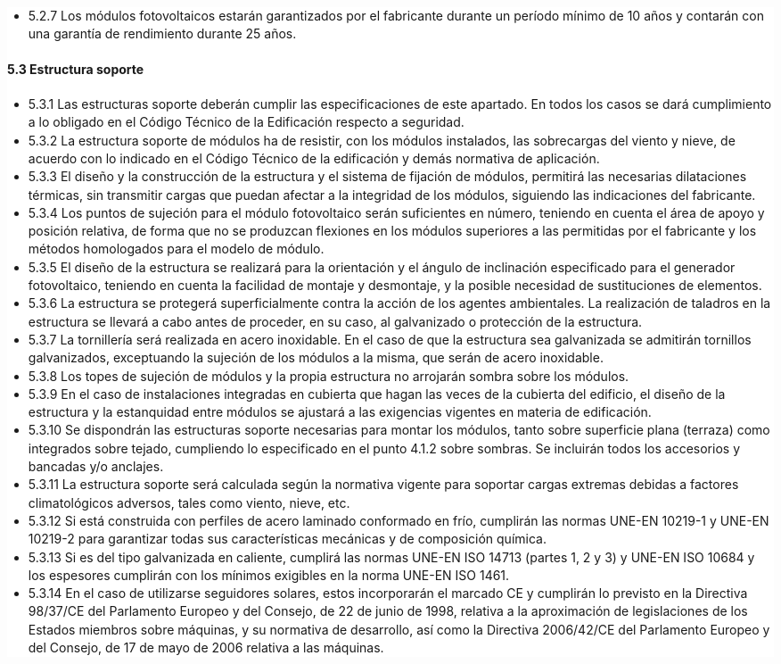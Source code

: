 * 5.2.7 Los módulos fotovoltaicos estarán garantizados por el fabricante durante un período mínimo
  de 10 años y contarán con una garantía de rendimiento durante 25 años.





#### 5.3 Estructura soporte

* 5.3.1 Las estructuras soporte deberán cumplir las especificaciones de este apartado. En todos los casos
  se dará cumplimiento a lo obligado en el Código Técnico de la Edificación respecto a seguridad.
* 5.3.2 La estructura soporte de módulos ha de resistir, con los módulos instalados, las sobrecargas
  del viento y nieve, de acuerdo con lo indicado en el Código Técnico de la edificación y demás
  normativa de aplicación.
* 5.3.3 El diseño y la construcción de la estructura y el sistema de fijación de módulos, permitirá las
  necesarias dilataciones térmicas, sin transmitir cargas que puedan afectar a la integridad de los
  módulos, siguiendo las indicaciones del fabricante.
* 5.3.4 Los puntos de sujeción para el módulo fotovoltaico serán suficientes en número, teniendo en
  cuenta el área de apoyo y posición relativa, de forma que no se produzcan flexiones en los
  módulos superiores a las permitidas por el fabricante y los métodos homologados para el
  modelo de módulo.
* 5.3.5 El diseño de la estructura se realizará para la orientación y el ángulo de inclinación
  especificado para el generador fotovoltaico, teniendo en cuenta la facilidad de montaje y
  desmontaje, y la posible necesidad de sustituciones de elementos.
* 5.3.6 La estructura se protegerá superficialmente contra la acción de los agentes ambientales. La
  realización de taladros en la estructura se llevará a cabo antes de proceder, en su caso, al
  galvanizado o protección de la estructura.
* 5.3.7 La tornillería será realizada en acero inoxidable. En el caso de que la estructura sea
  galvanizada se admitirán tornillos galvanizados, exceptuando la sujeción de los módulos a la
  misma, que serán de acero inoxidable.
* 5.3.8 Los topes de sujeción de módulos y la propia estructura no arrojarán sombra sobre los módulos.
* 5.3.9 En el caso de instalaciones integradas en cubierta que hagan las veces de la cubierta del
  edificio, el diseño de la estructura y la estanquidad entre módulos se ajustará a las exigencias
  vigentes en materia de edificación.
* 5.3.10 Se dispondrán las estructuras soporte necesarias para montar los módulos, tanto sobre
  superficie plana (terraza) como integrados sobre tejado, cumpliendo lo especificado en el
  punto 4.1.2 sobre sombras. Se incluirán todos los accesorios y bancadas y/o anclajes.
* 5.3.11 La estructura soporte será calculada según la normativa vigente para soportar cargas extremas
  debidas a factores climatológicos adversos, tales como viento, nieve, etc.
* 5.3.12 Si está construida con perfiles de acero laminado conformado en frío, cumplirán las normas
  UNE-EN 10219-1 y UNE-EN 10219-2 para garantizar todas sus características mecánicas y
  de composición química.
* 5.3.13 Si es del tipo galvanizada en caliente, cumplirá las normas UNE-EN ISO 14713 (partes 1, 2
  y 3) y UNE-EN ISO 10684 y los espesores cumplirán con los mínimos exigibles en la norma
  UNE-EN ISO 1461.
* 5.3.14 En el caso de utilizarse seguidores solares, estos incorporarán el marcado CE y cumplirán lo
  previsto en la Directiva 98/37/CE del Parlamento Europeo y del Consejo, de 22 de junio de
  1998, relativa a la aproximación de legislaciones de los Estados miembros sobre máquinas,
  y su normativa de desarrollo, así como la Directiva 2006/42/CE del Parlamento Europeo y del
  Consejo, de 17 de mayo de 2006 relativa a las máquinas.
